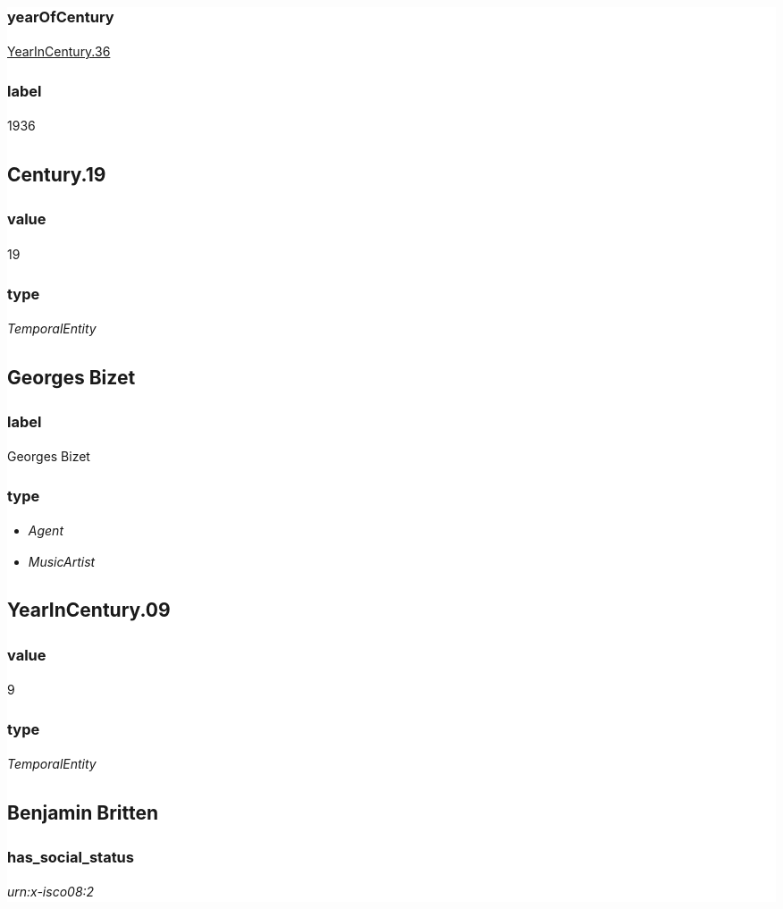 ### yearOfCentury


[YearInCentury.36](#YearInCentury.36)

### label


1936

## Century.19

### value


19

### type


*TemporalEntity*

## Georges Bizet

### label


Georges Bizet

### type

 - *Agent*

 - *MusicArtist*

## YearInCentury.09

### value


9

### type


*TemporalEntity*

## Benjamin Britten

### has_social_status


*urn:x-isco08:2*

